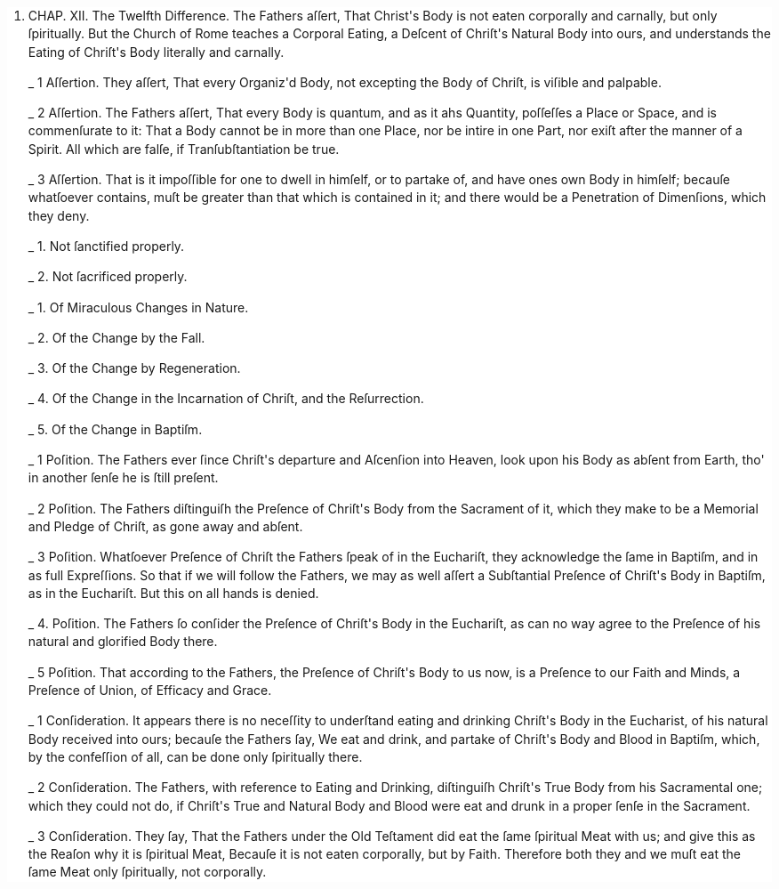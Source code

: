 1. CHAP. XII. The Twelfth Difference. The Fathers aſſert, That Christ's Body is not eaten corporally and carnally, but only ſpiritually. But the Church of Rome teaches a Corporal Eating, a Deſcent of Chriſt's Natural Body into ours, and understands the Eating of Chriſt's Body literally and carnally.

    _ 1 Aſſertion. They aſſert, That every Organiz'd Body, not excepting the Body of Chriſt, is viſible and palpable.

    _ 2 Aſſertion. The Fathers aſſert, That every Body is quantum, and as it ahs Quantity, poſſeſſes a Place or Space, and is commenſurate to it: That a Body cannot be in more than one Place, nor be intire in one Part, nor exiſt after the manner of a Spirit. All which are falſe, if Tranſubſtantiation be true.

    _ 3 Aſſertion. That is it impoſſible for one to dwell in himſelf, or to partake of, and have ones own Body in himſelf; becauſe whatſoever contains, muſt be greater than that which is contained in it; and there would be a Penetration of Dimenſions, which they deny.

    _ 1. Not ſanctified properly.

    _ 2. Not ſacrificed properly.

    _ 1. Of Miraculous Changes in Nature.

    _ 2. Of the Change by the Fall.

    _ 3. Of the Change by Regeneration.

    _ 4. Of the Change in the Incarnation of Chriſt, and the Reſurrection.

    _ 5. Of the Change in Baptiſm.

    _ 1 Poſition. The Fathers ever ſince Chriſt's departure and Aſcenſion into Heaven, look upon his Body as abſent from Earth, tho' in another ſenſe he is ſtill preſent.

    _ 2 Poſition. The Fathers diſtinguiſh the Preſence of Chriſt's Body from the Sacrament of it, which they make to
be a Memorial and Pledge of Chriſt, as gone away and abſent.

    _ 3 Poſition. Whatſoever Preſence of Chriſt the Fathers ſpeak of in the Euchariſt, they acknowledge the ſame in Baptiſm,
and in as full Expreſſions. So that if we will follow the Fathers, we may as well aſſert a Subſtantial Preſence of Chriſt's Body in Baptiſm, as in the Euchariſt. But this on all hands is denied.

    _ 4. Poſition. The Fathers ſo conſider the Preſence of Chriſt's Body in the Euchariſt, as can no way agree to the Preſence of his natural and glorified Body there.

    _ 5 Poſition. That according to the Fathers, the Preſence of Chriſt's Body to us now, is a Preſence to our Faith and Minds, a Preſence of Union, of Efficacy and Grace.

    _ 1 Conſideration. It appears there is no neceſſity to underſtand eating and drinking Chriſt's Body in the Eucharist, of his natural Body received into ours; becauſe the Fathers ſay, We eat and drink, and partake of Chriſt's Body and Blood in Baptiſm, which, by the confeſſion of all, can be done only ſpiritually there.

    _ 2 Conſideration. The Fathers, with reference to Eating and Drinking, diſtinguiſh Chriſt's True Body from his Sacramental one; which they could not do, if Chriſt's True and Natural Body and Blood were eat and drunk in a proper ſenſe in the Sacrament.

    _ 3 Conſideration. They ſay, That the Fathers under the Old Teſtament did eat the ſame ſpiritual Meat with us; and give this as the Reaſon why it is ſpiritual Meat, Becauſe it is not eaten corporally, but by Faith. Therefore both they and we muſt eat the ſame Meat only ſpiritually, not corporally.

